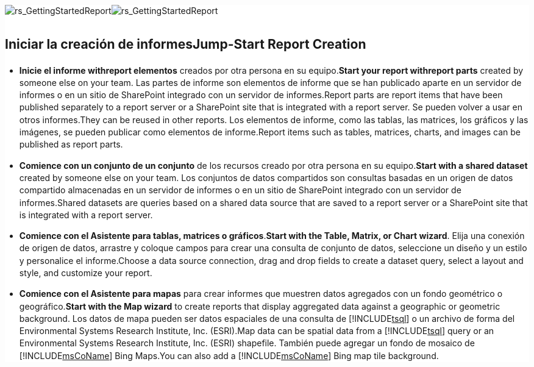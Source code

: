  <span data-ttu-id="98035-108">![rs_GettingStartedReport](../media/rs-gettingstartedreport.gif "rs_GettingStartedReport")</span><span class="sxs-lookup"><span data-stu-id="98035-108">![rs_GettingStartedReport](../media/rs-gettingstartedreport.gif "rs_GettingStartedReport")</span></span>  
  
##  <a name="jump-start-report-creation"></a><a name="JumpStartReptCreation"></a><span data-ttu-id="98035-109">Iniciar la creación de informes</span><span class="sxs-lookup"><span data-stu-id="98035-109">Jump-Start Report Creation</span></span>  
  
-   <span data-ttu-id="98035-110">**Inicie el informe withreport elementos** creados por otra persona en su equipo.</span><span class="sxs-lookup"><span data-stu-id="98035-110">**Start your report withreport parts** created by someone else on your team.</span></span> <span data-ttu-id="98035-111">Las partes de informe son elementos de informe que se han publicado aparte en un servidor de informes o en un sitio de SharePoint integrado con un servidor de informes.</span><span class="sxs-lookup"><span data-stu-id="98035-111">Report parts are report items that have been published separately to a report server or a SharePoint site that is integrated with a report server.</span></span> <span data-ttu-id="98035-112">Se pueden volver a usar en otros informes.</span><span class="sxs-lookup"><span data-stu-id="98035-112">They can be reused in other reports.</span></span> <span data-ttu-id="98035-113">Los elementos de informe, como las tablas, las matrices, los gráficos y las imágenes, se pueden publicar como elementos de informe.</span><span class="sxs-lookup"><span data-stu-id="98035-113">Report items such as tables, matrices, charts, and images can be published as report parts.</span></span>  
  
-   <span data-ttu-id="98035-114">**Comience con un conjunto de un conjunto** de los recursos creado por otra persona en su equipo.</span><span class="sxs-lookup"><span data-stu-id="98035-114">**Start with a shared dataset** created by someone else on your team.</span></span> <span data-ttu-id="98035-115">Los conjuntos de datos compartidos son consultas basadas en un origen de datos compartido almacenadas en un servidor de informes o en un sitio de SharePoint integrado con un servidor de informes.</span><span class="sxs-lookup"><span data-stu-id="98035-115">Shared datasets are queries based on a shared data source that are saved to a report server or a SharePoint site that is integrated with a report server.</span></span>  
  
-   <span data-ttu-id="98035-116">**Comience con el Asistente para tablas, matrices o gráficos**.</span><span class="sxs-lookup"><span data-stu-id="98035-116">**Start with the Table, Matrix, or Chart wizard**.</span></span> <span data-ttu-id="98035-117">Elija una conexión de origen de datos, arrastre y coloque campos para crear una consulta de conjunto de datos, seleccione un diseño y un estilo y personalice el informe.</span><span class="sxs-lookup"><span data-stu-id="98035-117">Choose a data source connection, drag and drop fields to create a dataset query, select a layout and style, and customize your report.</span></span>  
  
-   <span data-ttu-id="98035-118">**Comience con el Asistente para mapas** para crear informes que muestren datos agregados con un fondo geométrico o geográfico.</span><span class="sxs-lookup"><span data-stu-id="98035-118">**Start with the Map wizard** to create reports that display aggregated data against a geographic or geometric background.</span></span> <span data-ttu-id="98035-119">Los datos de mapa pueden ser datos espaciales de una consulta de [!INCLUDE[tsql](../../includes/tsql-md.md)] o un archivo de forma del Environmental Systems Research Institute, Inc. (ESRI).</span><span class="sxs-lookup"><span data-stu-id="98035-119">Map data can be spatial data from a [!INCLUDE[tsql](../../includes/tsql-md.md)] query or an Environmental Systems Research Institute, Inc. (ESRI) shapefile.</span></span> <span data-ttu-id="98035-120">También puede agregar un fondo de mosaico de [!INCLUDE[msCoName](../../../includes/msconame-md.md)] Bing Maps.</span><span class="sxs-lookup"><span data-stu-id="98035-120">You can also add a [!INCLUDE[msCoName](../../../includes/msconame-md.md)] Bing map tile background.</span></span>  
  